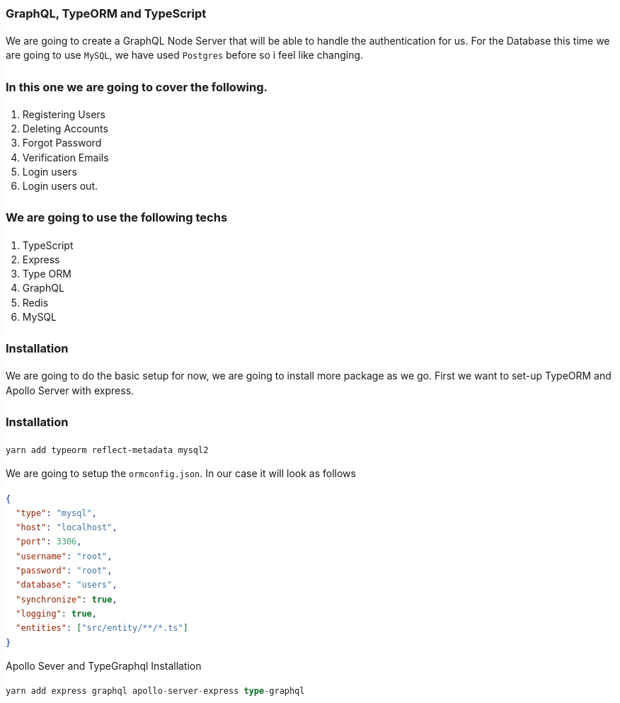 ### GraphQL, TypeORM and TypeScript

We are going to create a GraphQL Node Server that will be able to handle the authentication for us. For the Database this time we are going to use `MySQL`, we have used `Postgres` before so i feel like changing.

### In this one we are going to cover the following.

1. Registering Users
2. Deleting Accounts
3. Forgot Password
4. Verification Emails
5. Login users
6. Login users out.

### We are going to use the following techs

1. TypeScript
2. Express
3. Type ORM
4. GraphQL
5. Redis
6. MySQL

### Installation

We are going to do the basic setup for now, we are going to install more package as we go. First we want to set-up TypeORM and Apollo Server with express.

### Installation

```
yarn add typeorm reflect-metadata mysql2
```

We are going to setup the `ormconfig.json`. In our case it will look as follows

```json
{
  "type": "mysql",
  "host": "localhost",
  "port": 3306,
  "username": "root",
  "password": "root",
  "database": "users",
  "synchronize": true,
  "logging": true,
  "entities": ["src/entity/**/*.ts"]
}
```

Apollo Sever and TypeGraphql Installation

```ts
yarn add express graphql apollo-server-express type-graphql
```
